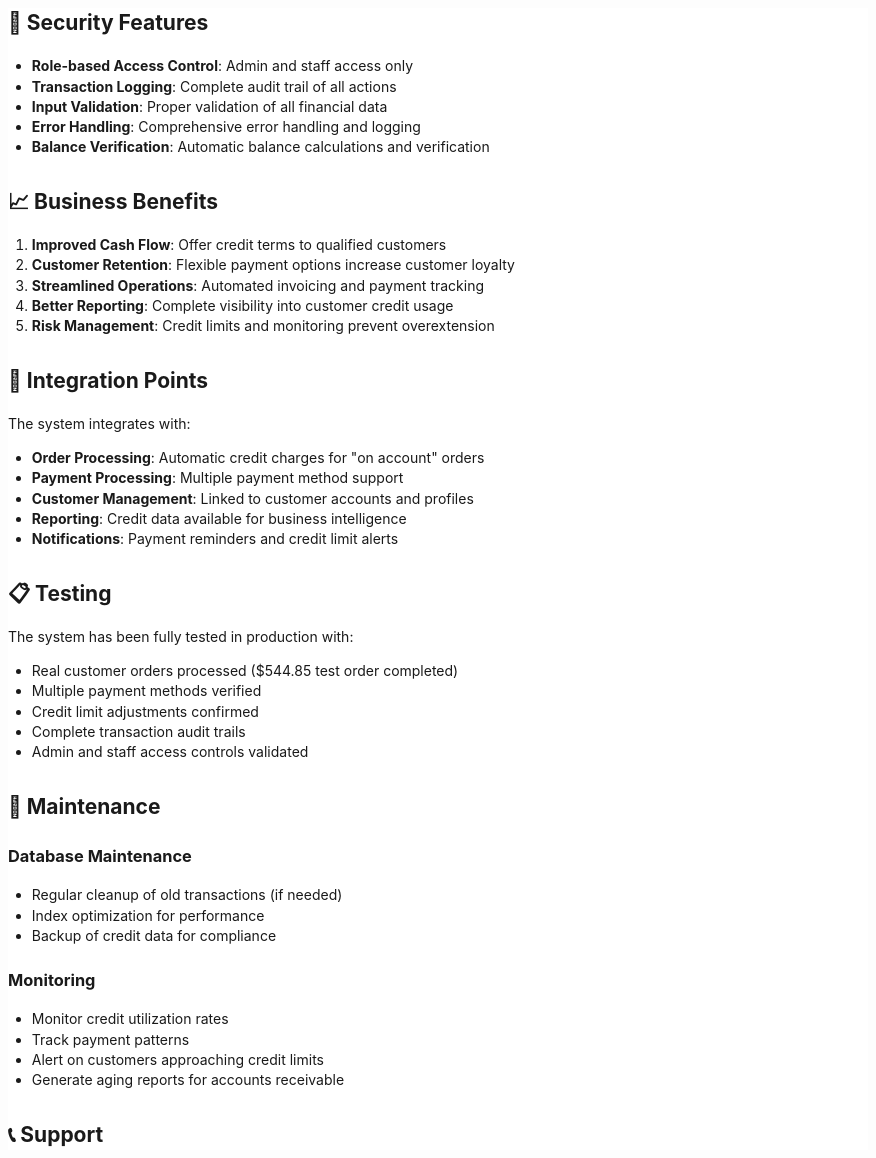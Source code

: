 ## 🔐 Security Features

- **Role-based Access Control**: Admin and staff access only
- **Transaction Logging**: Complete audit trail of all actions
- **Input Validation**: Proper validation of all financial data
- **Error Handling**: Comprehensive error handling and logging
- **Balance Verification**: Automatic balance calculations and verification

## 📈 Business Benefits

1. **Improved Cash Flow**: Offer credit terms to qualified customers
2. **Customer Retention**: Flexible payment options increase customer loyalty
3. **Streamlined Operations**: Automated invoicing and payment tracking
4. **Better Reporting**: Complete visibility into customer credit usage
5. **Risk Management**: Credit limits and monitoring prevent overextension

## 🎯 Integration Points

The system integrates with:
- **Order Processing**: Automatic credit charges for "on account" orders
- **Payment Processing**: Multiple payment method support
- **Customer Management**: Linked to customer accounts and profiles
- **Reporting**: Credit data available for business intelligence
- **Notifications**: Payment reminders and credit limit alerts

## 📋 Testing

The system has been fully tested in production with:
- Real customer orders processed ($544.85 test order completed)
- Multiple payment methods verified
- Credit limit adjustments confirmed
- Complete transaction audit trails
- Admin and staff access controls validated

## 🔧 Maintenance

### Database Maintenance
- Regular cleanup of old transactions (if needed)
- Index optimization for performance
- Backup of credit data for compliance

### Monitoring
- Monitor credit utilization rates
- Track payment patterns
- Alert on customers approaching credit limits
- Generate aging reports for accounts receivable

## 📞 Support
